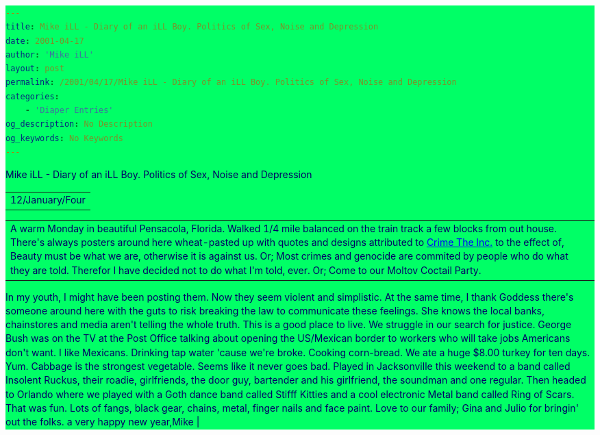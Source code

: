 ```yaml
---
title: Mike iLL - Diary of an iLL Boy. Politics of Sex, Noise and Depression
date: 2001-04-17
author: 'Mike iLL'
layout: post
permalink: /2001/04/17/Mike iLL - Diary of an iLL Boy. Politics of Sex, Noise and Depression
categories:
    - 'Diaper Entries'
og_description: No Description
og_keywords: No Keywords
---
```

<style>
body {
  background-color: #00FF66;
  color: #000066;
}
a {
  color: blue;
}
a:active {
  color: blue;
}
a:visited {
  color: blue;
}
</style>

   Mike iLL - Diary of an iLL Boy. Politics of Sex, Noise and Depression     



|  |
| --- |
| 12/January/Four |

  
  



|  |
| --- |
| A warm Monday in beautiful Pensacola, Florida. Walked 1/4 mile balanced on the train track a few blocks from out house. There's always posters around here wheat-pasted up with quotes and designs attributed to [Crime The Inc.](http://www.overground.info) to the effect of, Beauty must be what we are, otherwise it is against us. Or; Most crimes and genocide are commited by people who do what they are told. Therefor I have decided not to do what I'm told, ever. Or; Come to our Moltov Coctail Party.
In my youth, I might have been posting them. Now they seem violent and simplistic. At the same time, I thank Goddess there's someone around here with the guts to risk breaking the law to communicate these feelings. She knows the local banks, chainstores and media aren't telling the whole truth. This is a good place to live.
We struggle in our search for justice. George Bush was on the TV at the Post Office talking about opening the US/Mexican border to workers who will take jobs Americans don't want. I like Mexicans.
Drinking tap water 'cause we're broke. Cooking corn-bread. We ate a huge $8.00 turkey for ten days. Yum. Cabbage is the strongest vegetable. Seems like it never goes bad.
Played in Jacksonville this weekend to a band called Insolent Ruckus, their roadie, girlfriends, the door guy, bartender and his girlfriend, the soundman and one regular. Then headed to Orlando where we played with a Goth dance band called Stifff Kitties and a cool electronic Metal band called Ring of Scars. That was fun. Lots of fangs, black gear, chains, metal, finger nails and face paint. Love to our family; Gina and Julio for bringin' out the folks.
  a very happy new year,Mike
 |
